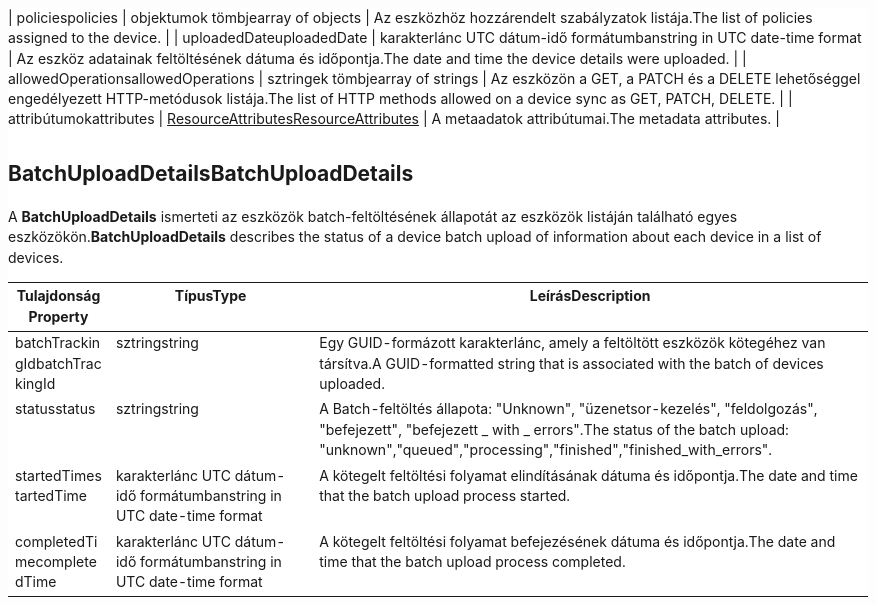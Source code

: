 | <span data-ttu-id="06615-163">policies</span><span class="sxs-lookup"><span data-stu-id="06615-163">policies</span></span>            | <span data-ttu-id="06615-164">objektumok tömbje</span><span class="sxs-lookup"><span data-stu-id="06615-164">array of objects</span></span>                                               | <span data-ttu-id="06615-165">Az eszközhöz hozzárendelt szabályzatok listája.</span><span class="sxs-lookup"><span data-stu-id="06615-165">The list of policies assigned to the device.</span></span>                             |
| <span data-ttu-id="06615-166">uploadedDate</span><span class="sxs-lookup"><span data-stu-id="06615-166">uploadedDate</span></span>        | <span data-ttu-id="06615-167">karakterlánc UTC dátum-idő formátumban</span><span class="sxs-lookup"><span data-stu-id="06615-167">string in UTC date-time format</span></span>                                 | <span data-ttu-id="06615-168">Az eszköz adatainak feltöltésének dátuma és időpontja.</span><span class="sxs-lookup"><span data-stu-id="06615-168">The date and time the device details were uploaded.</span></span>                      |
| <span data-ttu-id="06615-169">allowedOperations</span><span class="sxs-lookup"><span data-stu-id="06615-169">allowedOperations</span></span>   | <span data-ttu-id="06615-170">sztringek tömbje</span><span class="sxs-lookup"><span data-stu-id="06615-170">array of strings</span></span>                                               | <span data-ttu-id="06615-171">Az eszközön a GET, a PATCH és a DELETE lehetőséggel engedélyezett HTTP-metódusok listája.</span><span class="sxs-lookup"><span data-stu-id="06615-171">The list of HTTP methods allowed on a device sync as GET, PATCH, DELETE.</span></span> |
| <span data-ttu-id="06615-172">attribútumok</span><span class="sxs-lookup"><span data-stu-id="06615-172">attributes</span></span>          | [<span data-ttu-id="06615-173">ResourceAttributes</span><span class="sxs-lookup"><span data-stu-id="06615-173">ResourceAttributes</span></span>](utility-resources.md#resourceattributes)  | <span data-ttu-id="06615-174">A metaadatok attribútumai.</span><span class="sxs-lookup"><span data-stu-id="06615-174">The metadata attributes.</span></span>                                                 |

## <a name="batchuploaddetails"></a><span data-ttu-id="06615-175">BatchUploadDetails</span><span class="sxs-lookup"><span data-stu-id="06615-175">BatchUploadDetails</span></span>

<span data-ttu-id="06615-176">A **BatchUploadDetails** ismerteti az eszközök batch-feltöltésének állapotát az eszközök listáján található egyes eszközökön.</span><span class="sxs-lookup"><span data-stu-id="06615-176">**BatchUploadDetails** describes the status of a device batch upload of information about each device in a list of devices.</span></span>

| <span data-ttu-id="06615-177">Tulajdonság</span><span class="sxs-lookup"><span data-stu-id="06615-177">Property</span></span>        | <span data-ttu-id="06615-178">Típus</span><span class="sxs-lookup"><span data-stu-id="06615-178">Type</span></span>     | <span data-ttu-id="06615-179">Leírás</span><span class="sxs-lookup"><span data-stu-id="06615-179">Description</span></span>                                                                  |
|-----------------|----------|------------------------------------------------------------------------------|
| <span data-ttu-id="06615-180">batchTrackingId</span><span class="sxs-lookup"><span data-stu-id="06615-180">batchTrackingId</span></span> | <span data-ttu-id="06615-181">sztring</span><span class="sxs-lookup"><span data-stu-id="06615-181">string</span></span>   | <span data-ttu-id="06615-182">Egy GUID-formázott karakterlánc, amely a feltöltött eszközök kötegéhez van társítva.</span><span class="sxs-lookup"><span data-stu-id="06615-182">A GUID-formatted string that is associated with the batch of devices uploaded.</span></span> |
| <span data-ttu-id="06615-183">status</span><span class="sxs-lookup"><span data-stu-id="06615-183">status</span></span>          | <span data-ttu-id="06615-184">sztring</span><span class="sxs-lookup"><span data-stu-id="06615-184">string</span></span>   | <span data-ttu-id="06615-185">A Batch-feltöltés állapota: "Unknown", "üzenetsor-kezelés", "feldolgozás", "befejezett", "befejezett \_ with \_ errors".</span><span class="sxs-lookup"><span data-stu-id="06615-185">The status of the batch upload: "unknown","queued","processing","finished","finished\_with\_errors".</span></span> |
| <span data-ttu-id="06615-186">startedTime</span><span class="sxs-lookup"><span data-stu-id="06615-186">startedTime</span></span>     | <span data-ttu-id="06615-187">karakterlánc UTC dátum-idő formátumban</span><span class="sxs-lookup"><span data-stu-id="06615-187">string in UTC date-time format</span></span> | <span data-ttu-id="06615-188">A kötegelt feltöltési folyamat elindításának dátuma és időpontja.</span><span class="sxs-lookup"><span data-stu-id="06615-188">The date and time that the batch upload process started.</span></span>   |
| <span data-ttu-id="06615-189">completedTime</span><span class="sxs-lookup"><span data-stu-id="06615-189">completedTime</span></span>   | <span data-ttu-id="06615-190">karakterlánc UTC dátum-idő formátumban</span><span class="sxs-lookup"><span data-stu-id="06615-190">string in UTC date-time format</span></span>  | <span data-ttu-id="06615-191">A kötegelt feltöltési folyamat befejezésének dátuma és időpontja.</span><span class="sxs-lookup"><span data-stu-id="06615-191">The date and time that the batch upload process completed.</span></span>   |
